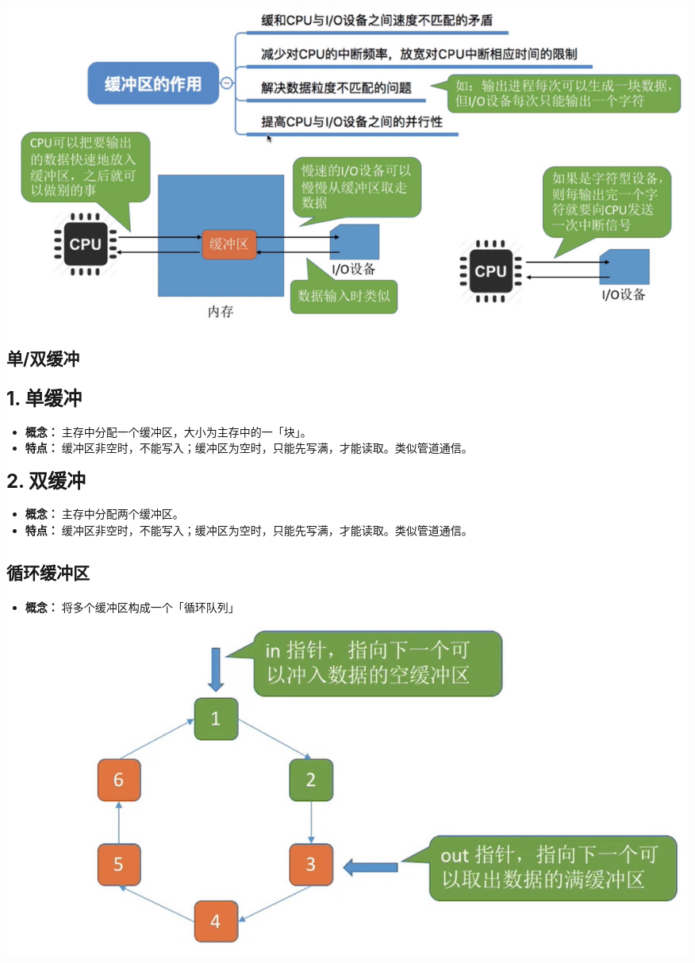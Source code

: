 ![cache](../../image/os/cach.jpg)

## 单/双缓冲

<span style="font-size:24px;font-weight:bold" class="section2">1. 单缓冲</span>

- **概念：** 主存中分配一个缓冲区，大小为主存中的一「块」。
- **特点：** 缓冲区非空时，不能写入；缓冲区为空时，只能先写满，才能读取。类似管道通信。

<span style="font-size:24px;font-weight:bold" class="section2">2. 双缓冲</span>

- **概念：** 主存中分配两个缓冲区。
- **特点：** 缓冲区非空时，不能写入；缓冲区为空时，只能先写满，才能读取。类似管道通信。

## 循环缓冲区

- **概念：** 将多个缓冲区构成一个「循环队列」

![loop cache](../../image/os/loopCache.jpg)

